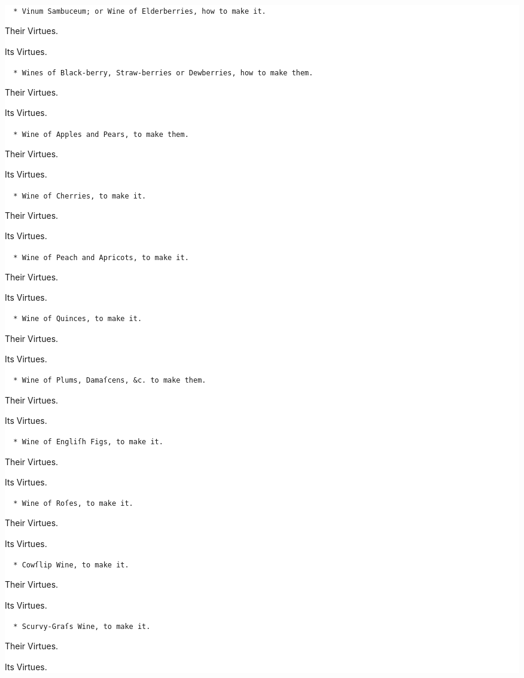       * Vinum Sambuceum; or Wine of Elderberries, how to make it.

Their Virtues.

Its Virtues.

      * Wines of Black-berry, Straw-berries or Dewberries, how to make them.

Their Virtues.

Its Virtues.

      * Wine of Apples and Pears, to make them.

Their Virtues.

Its Virtues.

      * Wine of Cherries, to make it.

Their Virtues.

Its Virtues.

      * Wine of Peach and Apricots, to make it.

Their Virtues.

Its Virtues.

      * Wine of Quinces, to make it.

Their Virtues.

Its Virtues.

      * Wine of Plums, Damaſcens, &c. to make them.

Their Virtues.

Its Virtues.

      * Wine of Engliſh Figs, to make it.

Their Virtues.

Its Virtues.

      * Wine of Roſes, to make it.

Their Virtues.

Its Virtues.

      * Cowſlip Wine, to make it.

Their Virtues.

Its Virtues.

      * Scurvy-Graſs Wine, to make it.

Their Virtues.

Its Virtues.

